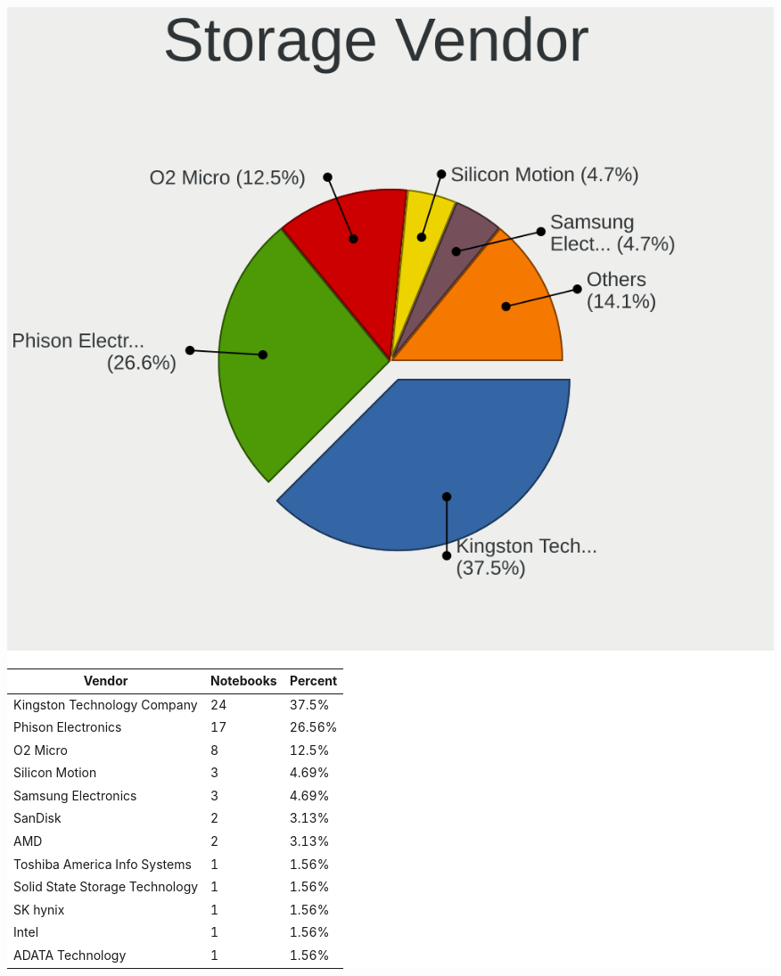 ![Storage Vendor](./images/pie_chart/storage_vendor.svg)


| Vendor                         | Notebooks | Percent |
|--------------------------------|-----------|---------|
| Kingston Technology Company    | 24        | 37.5%   |
| Phison Electronics             | 17        | 26.56%  |
| O2 Micro                       | 8         | 12.5%   |
| Silicon Motion                 | 3         | 4.69%   |
| Samsung Electronics            | 3         | 4.69%   |
| SanDisk                        | 2         | 3.13%   |
| AMD                            | 2         | 3.13%   |
| Toshiba America Info Systems   | 1         | 1.56%   |
| Solid State Storage Technology | 1         | 1.56%   |
| SK hynix                       | 1         | 1.56%   |
| Intel                          | 1         | 1.56%   |
| ADATA Technology               | 1         | 1.56%   |
